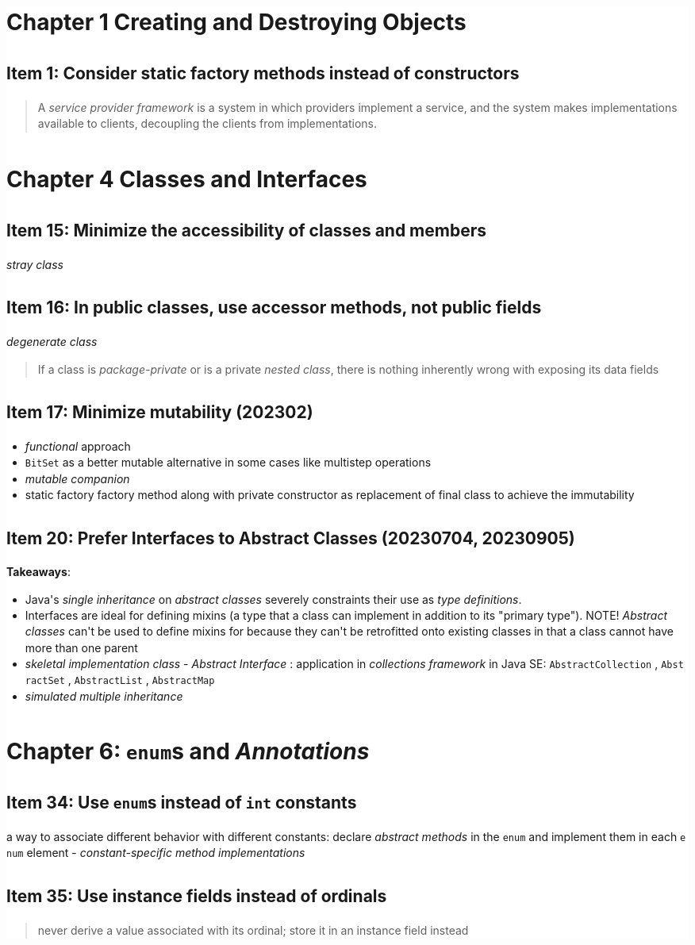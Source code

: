# Chapter 1 Creating and Destroying Objects
## Item 1: Consider static factory methods instead of constructors
> A *service provider framework* is a system in which providers implement a service, and the system makes implementations available to clients, decoupling the clients from implementations.

# Chapter 4 Classes and Interfaces
## Item 15: Minimize the accessibility of classes and members
*stray class*

## Item 16: In public classes, use accessor methods, not public fields
*degenerate class*

> If a class is *package-private* or is a private *nested class*, there is nothing inherently wrong with exposing its data fields

## Item 17: Minimize mutability (202302)

* *functional* approach
* `BitSet` as a better mutable alternative in some cases like multistep operations
* *mutable companion*
* static factory factory method along with private constructor as replacement of final class to achieve the immutability

## Item 20: Prefer Interfaces to Abstract Classes (20230704, 20230905)
**Takeaways**:

* Java's *single inheritance* on *abstract classes* severely constraints their use as *type definitions*.
* Interfaces are ideal for defining mixins (a type that a class can implement in addition to its "primary type"). NOTE! *Abstract classes* can't be used to define mixins for because they can't be retrofitted onto existing classes in that a class cannot have more than one parent
* *skeletal implementation class* - *Abstract Interface* : application in *collections framework* in Java SE: `AbstractCollection` , `AbstractSet` , `AbstractList` , `AbstractMap`
 * *simulated multiple inheritance*

# Chapter 6: `enum`s and *Annotations*
## Item 34: Use `enum`s instead of `int` constants
a way to associate different behavior with different constants: declare *abstract methods* in the `enum` and implement them in each `enum` element - *constant-specific method implementations*
## Item 35: Use instance fields instead of ordinals
> never derive a value associated with its ordinal; store it in an instance field instead
